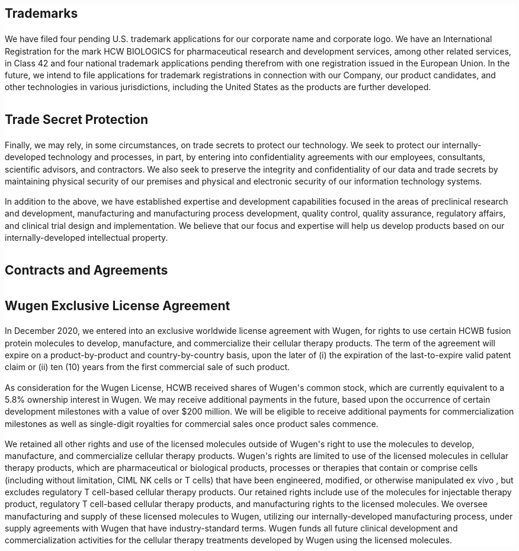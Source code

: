 ## Trademarks

We have filed four pending U.S. trademark applications for our corporate name and corporate logo. We have an International Registration for the mark HCW BIOLOGICS for pharmaceutical research and development services, among other related services, in Class 42 and four national trademark applications pending therefrom with one registration issued in the European Union. In the future, we intend to file applications for trademark registrations in connection with our Company, our product candidates, and other technologies in various jurisdictions, including the United States as the products are further developed.

## Trade Secret Protection

Finally, we may rely, in some circumstances, on trade secrets to protect our technology. We seek to protect our internally-developed technology and processes, in part, by entering into confidentiality agreements with our employees, consultants, scientific advisors, and contractors. We also seek to preserve the integrity and confidentiality of our data and trade secrets by maintaining physical security of our premises and physical and electronic security of our information technology systems.

In addition to the above, we have established expertise and development capabilities focused in the areas of preclinical research and development, manufacturing and manufacturing process development, quality control, quality assurance, regulatory affairs, and clinical trial design and implementation. We believe that our focus and expertise will help us develop products based on our internally-developed intellectual property.

## Contracts and Agreements

## Wugen Exclusive License Agreement

In December 2020, we entered into an exclusive worldwide license agreement with Wugen, for rights to use certain HCWB fusion protein molecules to develop, manufacture, and commercialize their cellular therapy products. The term of the agreement will expire on a product-by-product and country-by-country basis, upon the later of (i) the expiration of the last-to-expire valid patent claim or (ii) ten (10) years from the first commercial sale of such product.

As consideration for the Wugen License, HCWB received shares of Wugen's common stock, which are currently equivalent to a 5.8% ownership interest in Wugen. We may receive additional payments in the future, based upon the occurrence of certain development milestones with a value of over $200 million. We will be eligible to receive additional payments for commercialization milestones as well as single-digit royalties for commercial sales once product sales commence.

We retained all other rights and use of the licensed molecules outside of Wugen's right to use the molecules to develop, manufacture, and commercialize cellular therapy products. Wugen's rights are limited to use of the licensed molecules in cellular therapy products, which are pharmaceutical or biological products, processes or therapies that contain or comprise cells (including without limitation, CIML NK cells or T cells) that have been engineered, modified, or otherwise manipulated ex vivo , but excludes regulatory T cell-based cellular therapy products. Our retained rights include use of the molecules for injectable therapy product, regulatory T cell-based cellular therapy products, and manufacturing rights to the licensed molecules. We oversee manufacturing and supply of these licensed molecules to Wugen, utilizing our internally-developed manufacturing process, under supply agreements with Wugen that have industry-standard terms. Wugen funds all future clinical development and commercialization activities for the cellular therapy treatments developed by Wugen using the licensed molecules.
